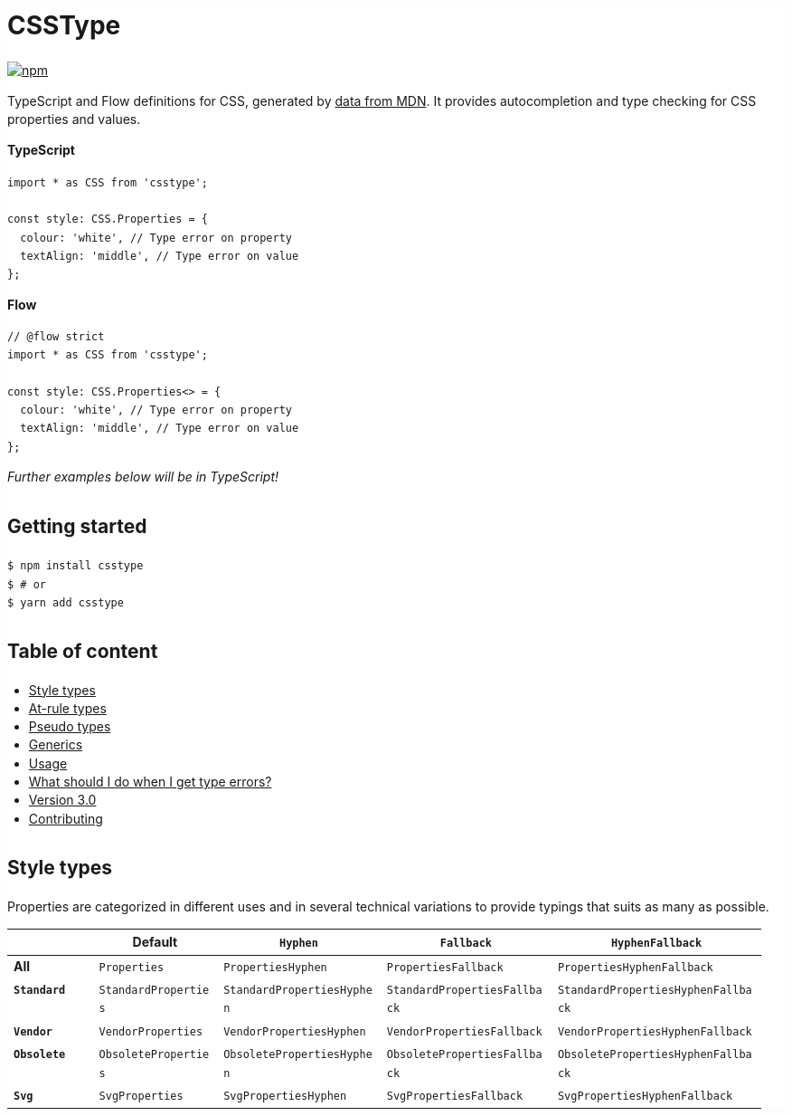 CSSType
=======

[![npm](https://img.shields.io/npm/v/csstype.svg)](https://www.npmjs.com/package/csstype)

TypeScript and Flow definitions for CSS, generated by [data from MDN](https://github.com/mdn/data). It provides autocompletion and type checking for CSS properties and values.

**TypeScript**

    import * as CSS from 'csstype';

    const style: CSS.Properties = {
      colour: 'white', // Type error on property
      textAlign: 'middle', // Type error on value
    };

**Flow**

    // @flow strict
    import * as CSS from 'csstype';

    const style: CSS.Properties<> = {
      colour: 'white', // Type error on property
      textAlign: 'middle', // Type error on value
    };

*Further examples below will be in TypeScript!*

Getting started
---------------

    $ npm install csstype
    $ # or
    $ yarn add csstype

Table of content
----------------

-   [Style types](#style-types)
-   [At-rule types](#at-rule-types)
-   [Pseudo types](#pseudo-types)
-   [Generics](#generics)
-   [Usage](#usage)
-   [What should I do when I get type errors?](#what-should-i-do-when-i-get-type-errors)
-   [Version 3.0](#version-30)
-   [Contributing](#contributing)

Style types
-----------

Properties are categorized in different uses and in several technical variations to provide typings that suits as many as possible.

<table style="width:97%;"><colgroup><col style="width: 11%" /><col style="width: 16%" /><col style="width: 21%" /><col style="width: 22%" /><col style="width: 27%" /></colgroup><thead><tr class="header"><th></th><th>Default</th><th><code>Hyphen</code></th><th><code>Fallback</code></th><th><code>HyphenFallback</code></th></tr></thead><tbody><tr class="odd"><td><strong>All</strong></td><td><code>Properties</code></td><td><code>PropertiesHyphen</code></td><td><code>PropertiesFallback</code></td><td><code>PropertiesHyphenFallback</code></td></tr><tr class="even"><td><strong><code>Standard</code></strong></td><td><code>StandardProperties</code></td><td><code>StandardPropertiesHyphen</code></td><td><code>StandardPropertiesFallback</code></td><td><code>StandardPropertiesHyphenFallback</code></td></tr><tr class="odd"><td><strong><code>Vendor</code></strong></td><td><code>VendorProperties</code></td><td><code>VendorPropertiesHyphen</code></td><td><code>VendorPropertiesFallback</code></td><td><code>VendorPropertiesHyphenFallback</code></td></tr><tr class="even"><td><strong><code>Obsolete</code></strong></td><td><code>ObsoleteProperties</code></td><td><code>ObsoletePropertiesHyphen</code></td><td><code>ObsoletePropertiesFallback</code></td><td><code>ObsoletePropertiesHyphenFallback</code></td></tr><tr class="odd"><td><strong><code>Svg</code></strong></td><td><code>SvgProperties</code></td><td><code>SvgPropertiesHyphen</code></td><td><code>SvgPropertiesFallback</code></td><td><code>SvgPropertiesHyphenFallback</code></td></tr></tbody></table>
